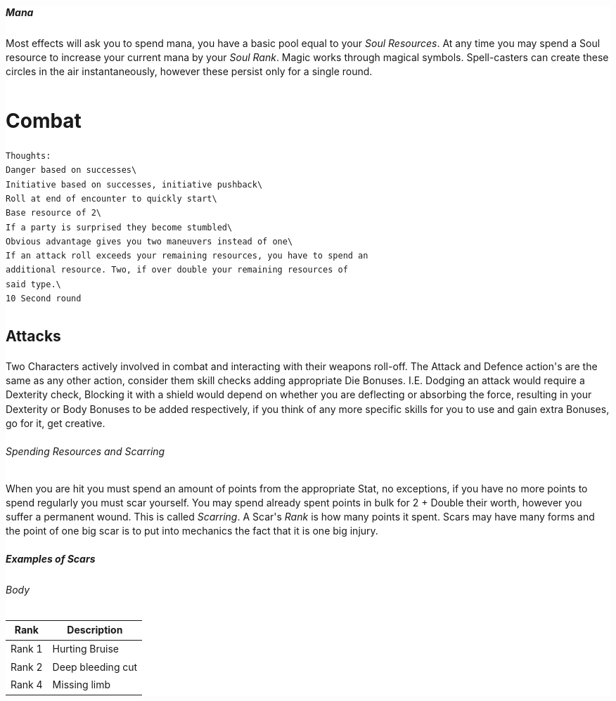 ##### Mana

Most effects will ask you to spend mana, you have a basic pool equal to
your *Soul Resources*. At any time you may spend a Soul resource to
increase your current mana by your *Soul Rank*. Magic works through
magical symbols. Spell-casters can create these circles in the air
instantaneously, however these persist only for a single round.

# Combat

	Thoughts:
	Danger based on successes\
	Initiative based on successes, initiative pushback\
	Roll at end of encounter to quickly start\
	Base resource of 2\
	If a party is surprised they become stumbled\
	Obvious advantage gives you two maneuvers instead of one\
	If an attack roll exceeds your remaining resources, you have to spend an
	additional resource. Two, if over double your remaining resources of
	said type.\
	10 Second round

## Attacks

Two Characters actively involved in combat and interacting with their
weapons roll-off. The Attack and Defence action's are the same as any
other action, consider them skill checks adding appropriate Die Bonuses.
I.E. Dodging an attack would require a Dexterity check, Blocking it with
a shield would depend on whether you are deflecting or absorbing the
force, resulting in your Dexterity or Body Bonuses to be added
respectively, if you think of any more specific skills for you to use
and gain extra Bonuses, go for it, get creative.

###### Spending Resources and Scarring

When you are hit you must spend an amount of points from the appropriate
Stat, no exceptions, if you have no more points to spend regularly you
must scar yourself. You may spend already spent points in bulk for 2 +
Double their worth, however you suffer a permanent wound. This is called
*Scarring*. A Scar's *Rank* is how many points it spent. Scars may have
many forms and the point of one big scar is to put into mechanics the
fact that it is one big injury.

##### Examples of Scars

###### Body

|Rank | Description |
|:--------:| -------------------|
|   Rank 1  |Hurting Bruise|
|  Rank 2 | Deep bleeding cut|
| Rank 4|  Missing limb|
